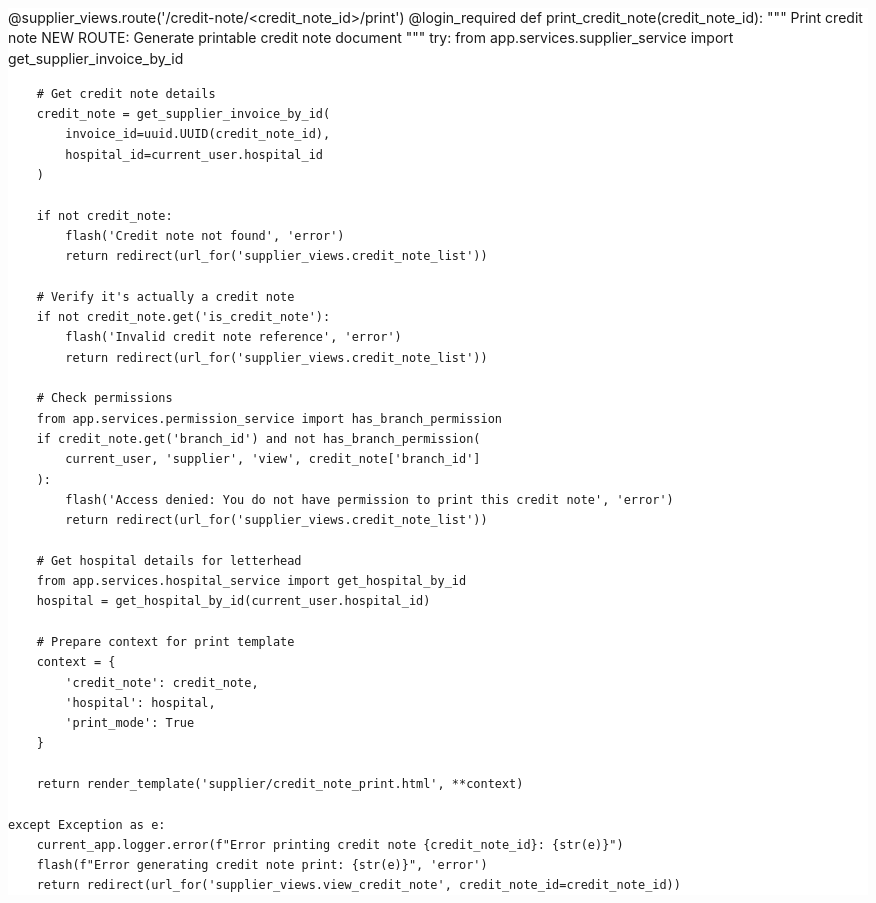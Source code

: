 @supplier_views.route('/credit-note/<credit_note_id>/print')
@login_required
def print_credit_note(credit_note_id):
    """
    Print credit note
    NEW ROUTE: Generate printable credit note document
    """
    try:
        from app.services.supplier_service import get_supplier_invoice_by_id
        
        # Get credit note details
        credit_note = get_supplier_invoice_by_id(
            invoice_id=uuid.UUID(credit_note_id),
            hospital_id=current_user.hospital_id
        )
        
        if not credit_note:
            flash('Credit note not found', 'error')
            return redirect(url_for('supplier_views.credit_note_list'))
        
        # Verify it's actually a credit note
        if not credit_note.get('is_credit_note'):
            flash('Invalid credit note reference', 'error')
            return redirect(url_for('supplier_views.credit_note_list'))
        
        # Check permissions
        from app.services.permission_service import has_branch_permission
        if credit_note.get('branch_id') and not has_branch_permission(
            current_user, 'supplier', 'view', credit_note['branch_id']
        ):
            flash('Access denied: You do not have permission to print this credit note', 'error')
            return redirect(url_for('supplier_views.credit_note_list'))
        
        # Get hospital details for letterhead
        from app.services.hospital_service import get_hospital_by_id
        hospital = get_hospital_by_id(current_user.hospital_id)
        
        # Prepare context for print template
        context = {
            'credit_note': credit_note,
            'hospital': hospital,
            'print_mode': True
        }
        
        return render_template('supplier/credit_note_print.html', **context)
        
    except Exception as e:
        current_app.logger.error(f"Error printing credit note {credit_note_id}: {str(e)}")
        flash(f"Error generating credit note print: {str(e)}", 'error')
        return redirect(url_for('supplier_views.view_credit_note', credit_note_id=credit_note_id))
